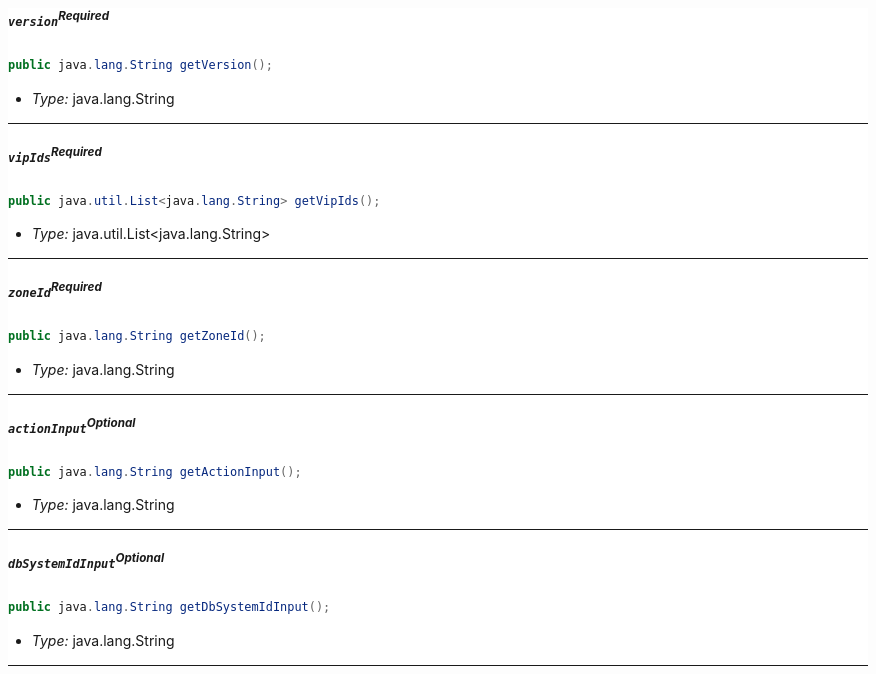 
##### `version`<sup>Required</sup> <a name="version" id="rhizo-co-terraform-provider-oci.databaseDbSystemsUpgrade.DatabaseDbSystemsUpgrade.property.version"></a>

```java
public java.lang.String getVersion();
```

- *Type:* java.lang.String

---

##### `vipIds`<sup>Required</sup> <a name="vipIds" id="rhizo-co-terraform-provider-oci.databaseDbSystemsUpgrade.DatabaseDbSystemsUpgrade.property.vipIds"></a>

```java
public java.util.List<java.lang.String> getVipIds();
```

- *Type:* java.util.List<java.lang.String>

---

##### `zoneId`<sup>Required</sup> <a name="zoneId" id="rhizo-co-terraform-provider-oci.databaseDbSystemsUpgrade.DatabaseDbSystemsUpgrade.property.zoneId"></a>

```java
public java.lang.String getZoneId();
```

- *Type:* java.lang.String

---

##### `actionInput`<sup>Optional</sup> <a name="actionInput" id="rhizo-co-terraform-provider-oci.databaseDbSystemsUpgrade.DatabaseDbSystemsUpgrade.property.actionInput"></a>

```java
public java.lang.String getActionInput();
```

- *Type:* java.lang.String

---

##### `dbSystemIdInput`<sup>Optional</sup> <a name="dbSystemIdInput" id="rhizo-co-terraform-provider-oci.databaseDbSystemsUpgrade.DatabaseDbSystemsUpgrade.property.dbSystemIdInput"></a>

```java
public java.lang.String getDbSystemIdInput();
```

- *Type:* java.lang.String

---